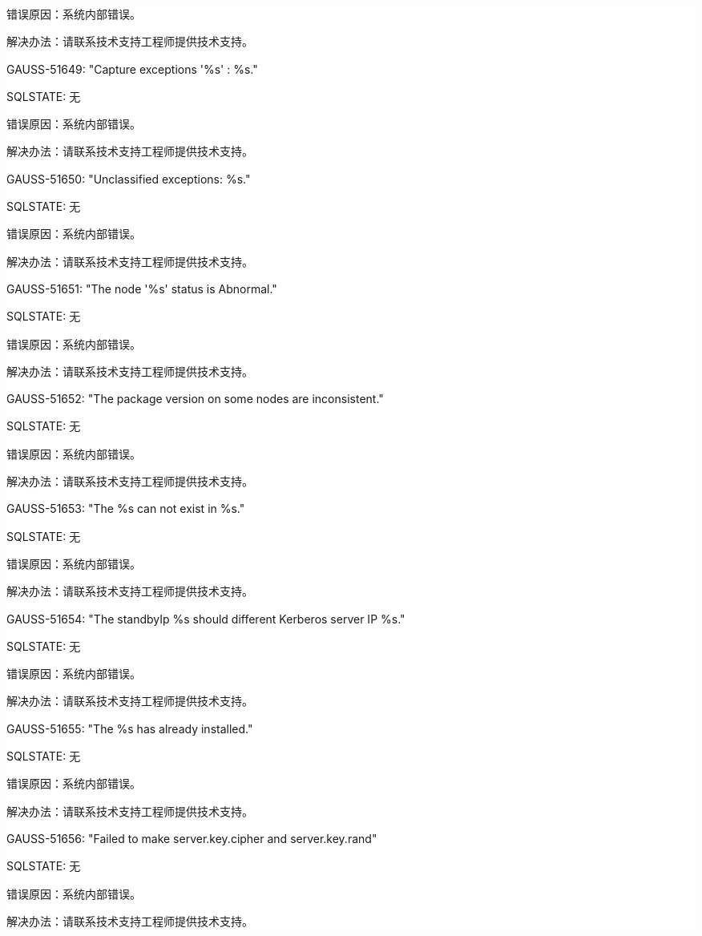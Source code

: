 错误原因：系统内部错误。

解决办法：请联系技术支持工程师提供技术支持。

GAUSS-51649: "Capture exceptions '%s' : %s."

SQLSTATE: 无

错误原因：系统内部错误。

解决办法：请联系技术支持工程师提供技术支持。

GAUSS-51650: "Unclassified exceptions: %s."

SQLSTATE: 无

错误原因：系统内部错误。

解决办法：请联系技术支持工程师提供技术支持。

GAUSS-51651: "The node '%s' status is Abnormal."

SQLSTATE: 无

错误原因：系统内部错误。

解决办法：请联系技术支持工程师提供技术支持。

GAUSS-51652: "The package version on some nodes are inconsistent."

SQLSTATE: 无

错误原因：系统内部错误。

解决办法：请联系技术支持工程师提供技术支持。

GAUSS-51653: "The %s can not exist in %s."

SQLSTATE: 无

错误原因：系统内部错误。

解决办法：请联系技术支持工程师提供技术支持。

GAUSS-51654: "The standbyIp %s should different Kerberos server IP %s."

SQLSTATE: 无

错误原因：系统内部错误。

解决办法：请联系技术支持工程师提供技术支持。

GAUSS-51655: "The %s has already installed."

SQLSTATE: 无

错误原因：系统内部错误。

解决办法：请联系技术支持工程师提供技术支持。

GAUSS-51656: "Failed to make server.key.cipher and server.key.rand"

SQLSTATE: 无

错误原因：系统内部错误。

解决办法：请联系技术支持工程师提供技术支持。
